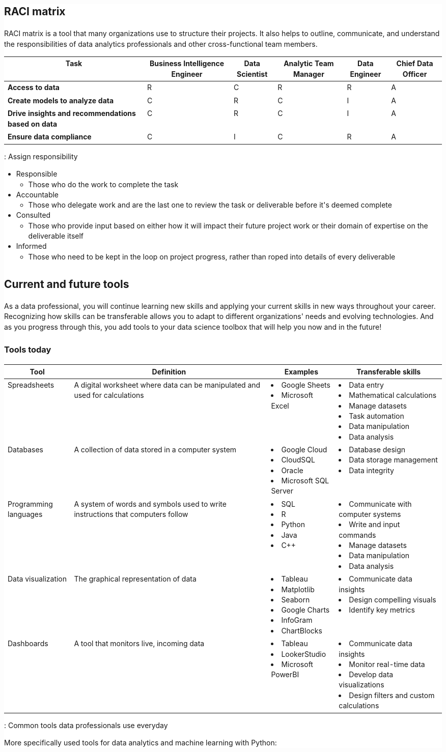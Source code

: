 ## RACI matrix

RACI matrix is a tool that many organizations use to structure their projects. It also helps to outline, communicate, and understand the responsibilities of data analytics professionals and other cross-functional team members.

| **Task** | **Business Intelligence Engineer** | **Data Scientist** | **Analytic Team Manager** | **Data Engineer** |**Chief Data Officer** |
|----------------|---|---|---|---|---|
| **Access to data** | R | C | R | R | A |
| **Create models to analyze data** | C | R | C | I | A |
| **Drive insights and recommendations based on data** | C | R | C | I | A |
| **Ensure data compliance** | C | I | C | R | A |

: Assign responsibility

- Responsible
    - Those who do the work to complete the task 
- Accountable
    - Those who delegate work and are the last one to review the task or deliverable before it's deemed complete
- Consulted
    - Those who provide input based on either how it will impact their future project work or their domain of expertise on the deliverable itself
- Informed
    - Those who need to be kept in the loop on project progress, rather than roped into details of every deliverable

## Current and future tools

As a data professional, you will continue learning new skills and applying your current skills in new ways throughout your career. Recognizing how skills can be transferable allows you to adapt to different organizations' needs and evolving technologies. And as you progress through this, you add tools to your data science toolbox that will help you now and in the future!

### Tools today

| **Tool** | **Definition** | **Examples** | **Transferable skills** |
|----------|----------------|--------------|-------------------------|
| Spreadsheets | A digital worksheet where data can be manipulated and used for calculations | <li> Google Sheets <li> Microsoft Excel |  <li> Data entry <li> Mathematical calculations <li> Manage datasets <li> Task automation <li> Data manipulation <li> Data analysis |
| Databases | A collection of data stored in a computer system | <li> Google Cloud <li> CloudSQL <li> Oracle <li> Microsoft SQL Server | <li> Database design <li> Data storage management <li> Data integrity |
| Programming languages | A system of words and symbols used to write instructions that computers follow | <li> SQL <li> R <li> Python <li> Java <li> C++ | <li> Communicate with computer systems <li> Write and input commands <li> Manage datasets <li> Data manipulation <li> Data analysis |
| Data visualization | The graphical representation of data | <li> Tableau <li> Matplotlib <li> Seaborn <li> Google Charts <li> InfoGram <li> ChartBlocks | <li> Communicate data insights  <li> Design compelling visuals <li> Identify key metrics|
| Dashboards | A tool that monitors live, incoming data | <li> Tableau <li> LookerStudio <li> Microsoft PowerBI | <li> Communicate data insights <li> Monitor real-time data <li> Develop data visualizations <li> Design filters and custom calculations |

: Common tools data professionals use everyday

More specifically used tools for data analytics and machine learning with Python:
